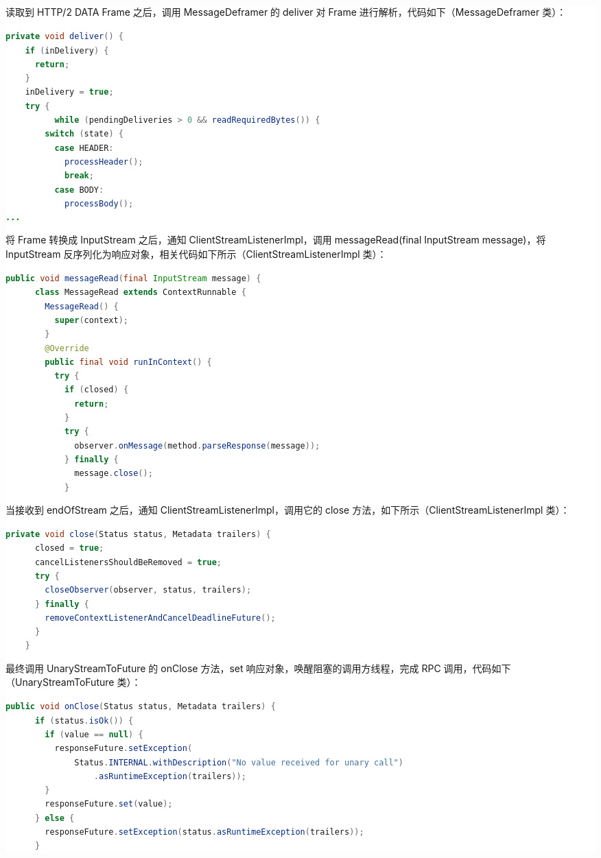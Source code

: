 读取到 HTTP/2 DATA Frame 之后，调用 MessageDeframer 的 deliver 对 Frame 进行解析，代码如下（MessageDeframer 类）：
```java
private void deliver() {
    if (inDelivery) {
      return;
    }
    inDelivery = true;
    try {
          while (pendingDeliveries > 0 && readRequiredBytes()) {
        switch (state) {
          case HEADER:
            processHeader();
            break;
          case BODY:
            processBody();
...
```

将 Frame 转换成 InputStream 之后，通知 ClientStreamListenerImpl，调用 messageRead(final InputStream message)，将 InputStream 反序列化为响应对象，相关代码如下所示（ClientStreamListenerImpl 类）：
```java
public void messageRead(final InputStream message) {
      class MessageRead extends ContextRunnable {
        MessageRead() {
          super(context);
        }
        @Override
        public final void runInContext() {
          try {
            if (closed) {
              return;
            }
            try {
              observer.onMessage(method.parseResponse(message));
            } finally {
              message.close();
            }
```

当接收到 endOfStream 之后，通知 ClientStreamListenerImpl，调用它的 close 方法，如下所示（ClientStreamListenerImpl 类）：
```java
private void close(Status status, Metadata trailers) {
      closed = true;
      cancelListenersShouldBeRemoved = true;
      try {
        closeObserver(observer, status, trailers);
      } finally {
        removeContextListenerAndCancelDeadlineFuture();
      }
    }
```

最终调用 UnaryStreamToFuture 的 onClose 方法，set 响应对象，唤醒阻塞的调用方线程，完成 RPC 调用，代码如下（UnaryStreamToFuture 类）：
```java
public void onClose(Status status, Metadata trailers) {
      if (status.isOk()) {
        if (value == null) {
          responseFuture.setException(
              Status.INTERNAL.withDescription("No value received for unary call")
                  .asRuntimeException(trailers));
        }
        responseFuture.set(value);
      } else {
        responseFuture.setException(status.asRuntimeException(trailers));
      }
```
